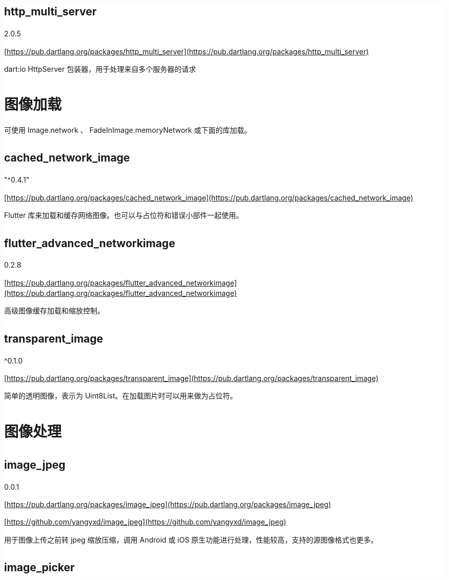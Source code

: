 http_multi_server
-----------------

2.0.5

[https://pub.dartlang.org/packages/http_multi_server](https://pub.dartlang.org/packages/http_multi_server)

dart:io HttpServer 包装器，用于处理来自多个服务器的请求

图像加载
====

可使用 Image.network 、 FadeInImage.memoryNetwork 或下面的库加载。

cached_network_image
--------------------

"^0.4.1"

[https://pub.dartlang.org/packages/cached_network_image](https://pub.dartlang.org/packages/cached_network_image)

Flutter 库来加载和缓存网络图像。也可以与占位符和错误小部件一起使用。

flutter_advanced_networkimage
-----------------------------

0.2.8

[https://pub.dartlang.org/packages/flutter_advanced_networkimage](https://pub.dartlang.org/packages/flutter_advanced_networkimage)

高级图像缓存加载和缩放控制。

transparent_image
-----------------

^0.1.0

[https://pub.dartlang.org/packages/transparent_image](https://pub.dartlang.org/packages/transparent_image)

简单的透明图像，表示为 Uint8List。在加载图片时可以用来做为占位符。

图像处理
====

image_jpeg
----------

0.0.1

[https://pub.dartlang.org/packages/image_jpeg](https://pub.dartlang.org/packages/image_jpeg)

[https://github.com/yangyxd/image_jpeg](https://github.com/yangyxd/image_jpeg)

用于图像上传之前转 jpeg 缩放压缩，调用 Android 或 iOS 原生功能进行处理，性能较高，支持的源图像格式也更多。

image_picker
------------
